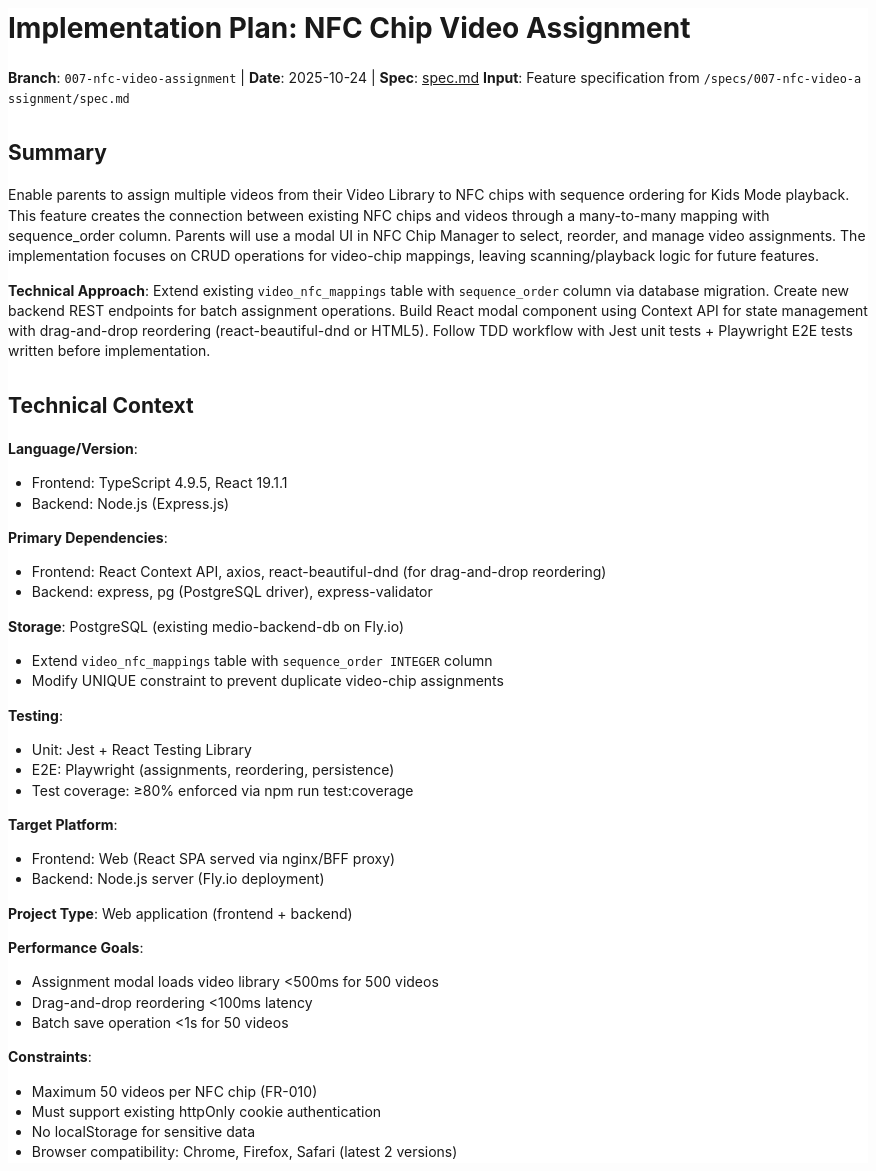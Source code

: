 # Implementation Plan: NFC Chip Video Assignment

**Branch**: `007-nfc-video-assignment` | **Date**: 2025-10-24 | **Spec**: [spec.md](./spec.md)
**Input**: Feature specification from `/specs/007-nfc-video-assignment/spec.md`

## Summary

Enable parents to assign multiple videos from their Video Library to NFC chips with sequence ordering for Kids Mode playback. This feature creates the connection between existing NFC chips and videos through a many-to-many mapping with sequence_order column. Parents will use a modal UI in NFC Chip Manager to select, reorder, and manage video assignments. The implementation focuses on CRUD operations for video-chip mappings, leaving scanning/playback logic for future features.

**Technical Approach**: Extend existing `video_nfc_mappings` table with `sequence_order` column via database migration. Create new backend REST endpoints for batch assignment operations. Build React modal component using Context API for state management with drag-and-drop reordering (react-beautiful-dnd or HTML5). Follow TDD workflow with Jest unit tests + Playwright E2E tests written before implementation.

## Technical Context

**Language/Version**:
- Frontend: TypeScript 4.9.5, React 19.1.1
- Backend: Node.js (Express.js)

**Primary Dependencies**:
- Frontend: React Context API, axios, react-beautiful-dnd (for drag-and-drop reordering)
- Backend: express, pg (PostgreSQL driver), express-validator

**Storage**: PostgreSQL (existing medio-backend-db on Fly.io)
- Extend `video_nfc_mappings` table with `sequence_order INTEGER` column
- Modify UNIQUE constraint to prevent duplicate video-chip assignments

**Testing**:
- Unit: Jest + React Testing Library
- E2E: Playwright (assignments, reordering, persistence)
- Test coverage: ≥80% enforced via npm run test:coverage

**Target Platform**:
- Frontend: Web (React SPA served via nginx/BFF proxy)
- Backend: Node.js server (Fly.io deployment)

**Project Type**: Web application (frontend + backend)

**Performance Goals**:
- Assignment modal loads video library <500ms for 500 videos
- Drag-and-drop reordering <100ms latency
- Batch save operation <1s for 50 videos

**Constraints**:
- Maximum 50 videos per NFC chip (FR-010)
- Must support existing httpOnly cookie authentication
- No localStorage for sensitive data
- Browser compatibility: Chrome, Firefox, Safari (latest 2 versions)
